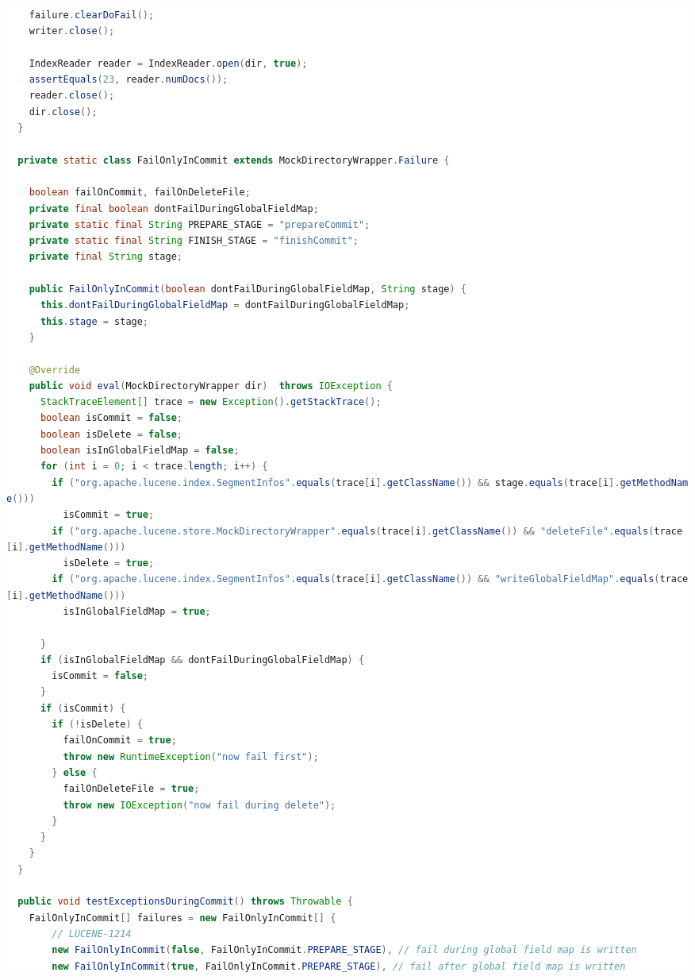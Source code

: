```java
    failure.clearDoFail();
    writer.close();

    IndexReader reader = IndexReader.open(dir, true);
    assertEquals(23, reader.numDocs());
    reader.close();
    dir.close();
  }

  private static class FailOnlyInCommit extends MockDirectoryWrapper.Failure {

    boolean failOnCommit, failOnDeleteFile;
    private final boolean dontFailDuringGlobalFieldMap;
    private static final String PREPARE_STAGE = "prepareCommit";
    private static final String FINISH_STAGE = "finishCommit";
    private final String stage;
    
    public FailOnlyInCommit(boolean dontFailDuringGlobalFieldMap, String stage) {
      this.dontFailDuringGlobalFieldMap = dontFailDuringGlobalFieldMap;
      this.stage = stage;
    }

    @Override
    public void eval(MockDirectoryWrapper dir)  throws IOException {
      StackTraceElement[] trace = new Exception().getStackTrace();
      boolean isCommit = false;
      boolean isDelete = false;
      boolean isInGlobalFieldMap = false;
      for (int i = 0; i < trace.length; i++) {
        if ("org.apache.lucene.index.SegmentInfos".equals(trace[i].getClassName()) && stage.equals(trace[i].getMethodName()))
          isCommit = true;
        if ("org.apache.lucene.store.MockDirectoryWrapper".equals(trace[i].getClassName()) && "deleteFile".equals(trace[i].getMethodName()))
          isDelete = true;
        if ("org.apache.lucene.index.SegmentInfos".equals(trace[i].getClassName()) && "writeGlobalFieldMap".equals(trace[i].getMethodName()))
          isInGlobalFieldMap = true;
          
      }
      if (isInGlobalFieldMap && dontFailDuringGlobalFieldMap) {
        isCommit = false;
      }
      if (isCommit) {
        if (!isDelete) {
          failOnCommit = true;
          throw new RuntimeException("now fail first");
        } else {
          failOnDeleteFile = true;
          throw new IOException("now fail during delete");
        }
      }
    }
  }

  public void testExceptionsDuringCommit() throws Throwable {
    FailOnlyInCommit[] failures = new FailOnlyInCommit[] {
        // LUCENE-1214
        new FailOnlyInCommit(false, FailOnlyInCommit.PREPARE_STAGE), // fail during global field map is written
        new FailOnlyInCommit(true, FailOnlyInCommit.PREPARE_STAGE), // fail after global field map is written
```